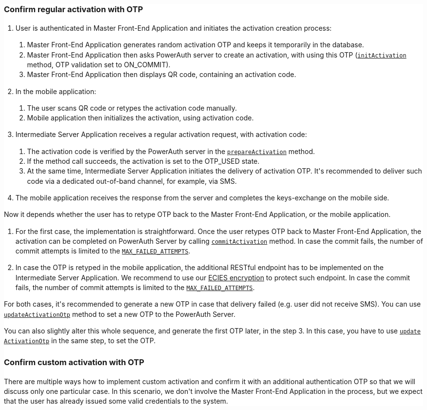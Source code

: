 ### Confirm regular activation with OTP

1. User is authenticated in Master Front-End Application and initiates the activation creation process:

   1. Master Front-End Application generates random activation OTP and keeps it temporarily in the database.
   1. Master Front-End Application then asks PowerAuth server to create an activation, with using this OTP ([`initActivation`](https://github.com/wultra/powerauth-server/blob/develop/docs/SOAP-Service-Methods.md#method-initactivation) method, OTP validation set to ON_COMMIT).
   1. Master Front-End Application then displays QR code, containing an activation code.

1. In the mobile application: 

   1. The user scans QR code or retypes the activation code manually.
   1. Mobile application then initializes the activation, using activation code.

1. Intermediate Server Application receives a regular activation request, with activation code:
   
   1. The activation code is verified by the PowerAuth server in the [`prepareActivation`](https://github.com/wultra/powerauth-server/blob/develop/docs/SOAP-Service-Methods.md#method-prepareactivation) method. 
   1. If the method call succeeds, the activation is set to the OTP_USED state.
   1. At the same time, Intermediate Server Application initiates the delivery of activation OTP. It's recommended to deliver such code via a dedicated out-of-band channel, for example, via SMS.

1. The mobile application receives the response from the server and completes the keys-exchange on the mobile side.
   
Now it depends whether the user has to retype OTP back to the Master Front-End Application, or the mobile application.
 
1. For the first case, the implementation is straightforward. Once the user retypes OTP back to Master Front-End Application, the activation can be completed on PowerAuth Server by calling [`commitActivation`](https://github.com/wultra/powerauth-server/blob/develop/docs/SOAP-Service-Methods.md#method-commitactivation) method. In case the commit fails, the number of commit attempts is limited to the [`MAX_FAILED_ATTEMPTS`](Computing-and-Validating-Signatures.md#constants-and-variables).

2. In case the OTP is retyped in the mobile application, the additional RESTful endpoint has to be implemented on the Intermediate Server Application. We recommend to use our [ECIES encryption](End-To-End-Encryption.md) to protect such endpoint. In case the commit fails, the number of commit attempts is limited to the [`MAX_FAILED_ATTEMPTS`](Computing-and-Validating-Signatures.md#constants-and-variables). 

For both cases, it's recommended to generate a new OTP in case that delivery failed (e.g. user did not receive SMS). You can use [`updateActivationOtp`](https://github.com/wultra/powerauth-server/blob/develop/docs/SOAP-Service-Methods.md#method-updateactivationotp) method to set a new OTP to the PowerAuth Server.

You can also slightly alter this whole sequence, and generate the first OTP later, in the step 3. In this case, you have to use [`updateActivationOtp`](https://github.com/wultra/powerauth-server/blob/develop/docs/SOAP-Service-Methods.md#method-updateactivationotp) in the same step, to set the OTP. 

### Confirm custom activation with OTP

There are multiple ways how to implement custom activation and confirm it with an additional authentication OTP so that we will discuss only one particular case. In this scenario, we don't involve the Master Front-End Application in the process, but we expect that the user has already issued some valid credentials to the system. 
